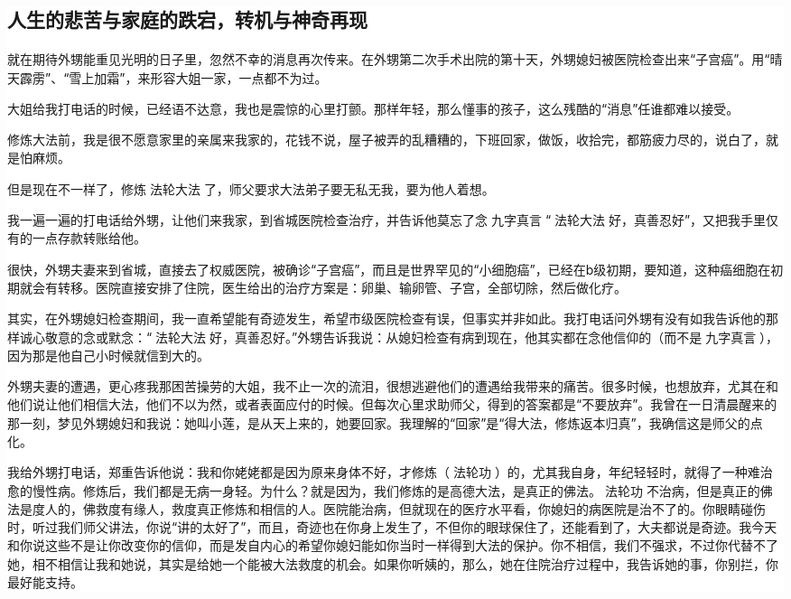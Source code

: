  </p>
 <h2>
  <strong>
   人生的悲苦与家庭的跌宕，转机与神奇再现
  </strong>
 </h2>
 <p>
  就在期待外甥能重见光明的日子里，忽然不幸的消息再次传来。在外甥第二次手术出院的第十天，外甥媳妇被医院检查出来“子宫癌”。用“晴天霹雳”、“雪上加霜”，来形容大姐一家，一点都不为过。
 </p>
 <p>
  大姐给我打电话的时候，已经语不达意，我也是震惊的心里打颤。那样年轻，那么懂事的孩子，这么残酷的“消息”任谁都难以接受。
 </p>
 <p>
  修炼大法前，我是很不愿意家里的亲属来我家的，花钱不说，屋子被弄的乱糟糟的，下班回家，做饭，收拾完，都筋疲力尽的，说白了，就是怕麻烦。
 </p>
 <p>
  但是现在不一样了，修炼
  <ok href="/term/8055">
   法轮大法
  </ok>
  了，师父要求大法弟子要无私无我，要为他人着想。
 </p>
 <p>
  我一遍一遍的打电话给外甥，让他们来我家，到省城医院检查治疗，并告诉他莫忘了念
  <ok href="/term/70441">
   九字真言
  </ok>
  “
  <ok href="/term/8055">
   法轮大法
  </ok>
  好，真善忍好”，又把我手里仅有的一点存款转账给他。
 </p>
 <p>
  很快，外甥夫妻来到省城，直接去了权威医院，被确诊“子宫癌”，而且是世界罕见的“小细胞癌”，已经在b级初期，要知道，这种癌细胞在初期就会有转移。医院直接安排了住院，医生给出的治疗方案是：卵巢、输卵管、子宫，全部切除，然后做化疗。
 </p>
 <p>
  其实，在外甥媳妇检查期间，我一直希望能有奇迹发生，希望市级医院检查有误，但事实并非如此。我打电话问外甥有没有如我告诉他的那样诚心敬意的念或默念：“
  <ok href="/term/8055">
   法轮大法
  </ok>
  好，真善忍好。”外甥告诉我说：从媳妇检查有病到现在，他其实都在念他信仰的（而不是
  <ok href="/term/70441">
   九字真言
  </ok>
  ），因为那是他自己小时候就信到大的。
 </p>
 <p>
  外甥夫妻的遭遇，更心疼我那困苦操劳的大姐，我不止一次的流泪，很想逃避他们的遭遇给我带来的痛苦。很多时候，也想放弃，尤其在和他们说让他们相信大法，他们不以为然，或者表面应付的时候。但每次心里求助师父，得到的答案都是“不要放弃”。我曾在一日清晨醒来的那一刻，梦见外甥媳妇和我说：她叫小莲，是从天上来的，她要回家。我理解的“回家”是“得大法，修炼返本归真”，我确信这是师父的点化。
 </p>
 <p>
  我给外甥打电话，郑重告诉他说：我和你姥姥都是因为原来身体不好，才修炼（
  <ok href="/term/968">
   法轮功
  </ok>
  ）的，尤其我自身，年纪轻轻时，就得了一种难治愈的慢性病。修炼后，我们都是无病一身轻。为什么？就是因为，我们修炼的是高德大法，是真正的佛法。
  <ok href="/term/968">
   法轮功
  </ok>
  不治病，但是真正的佛法是度人的，佛救度有缘人，救度真正修炼和相信的人。医院能治病，但就现在的医疗水平看，你媳妇的病医院是治不了的。你眼睛碰伤时，听过我们师父讲法，你说“讲的太好了”，而且，奇迹也在你身上发生了，不但你的眼球保住了，还能看到了，大夫都说是奇迹。我今天和你说这些不是让你改变你的信仰，而是发自内心的希望你媳妇能如你当时一样得到大法的保护。你不相信，我们不强求，不过你代替不了她，相不相信让我和她说，其实是给她一个能被大法救度的机会。如果你听姨的，那么，她在住院治疗过程中，我告诉她的事，你别拦，你最好能支持。